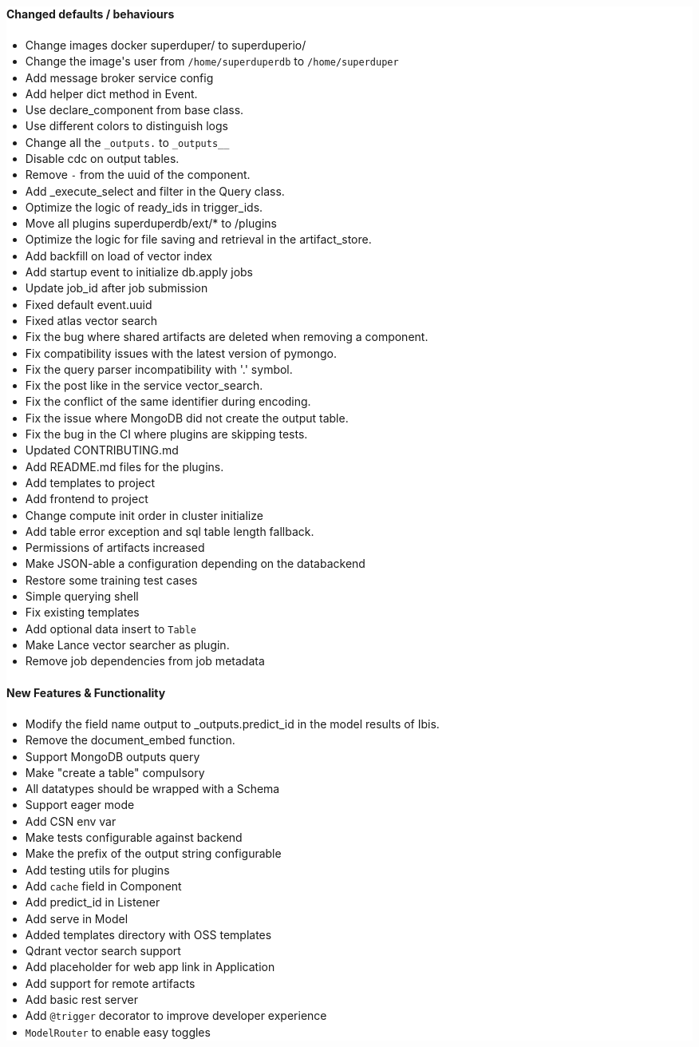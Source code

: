 #### Changed defaults / behaviours

- Change images docker superduper/<image> to superduperio/<image>
- Change the image's user from `/home/superduperdb` to `/home/superduper`
- Add message broker service config
- Add helper dict method in Event.
- Use declare_component from base class.
- Use different colors to distinguish logs
- Change all the `_outputs.` to `_outputs__`
- Disable cdc on output tables.
- Remove `-` from the uuid of the component.
- Add _execute_select and filter in the Query class.
- Optimize the logic of ready_ids in trigger_ids.
- Move all plugins superduperdb/ext/* to /plugins
- Optimize the logic for file saving and retrieval in the artifact_store.
- Add backfill on load of vector index
- Add startup event to initialize db.apply jobs
- Update job_id after job submission
- Fixed default event.uuid
- Fixed atlas vector search
- Fix the bug where shared artifacts are deleted when removing a component.
- Fix compatibility issues with the latest version of pymongo.
- Fix the query parser incompatibility with '.' symbol.
- Fix the post like in the service vector_search.
- Fix the conflict of the same identifier during encoding.
- Fix the issue where MongoDB did not create the output table.
- Fix the bug in the CI where plugins are skipping tests.
- Updated CONTRIBUTING.md
- Add README.md files for the plugins.
- Add templates to project
- Add frontend to project
- Change compute init order in cluster initialize
- Add table error exception and sql table length fallback.
- Permissions of artifacts increased
- Make JSON-able a configuration depending on the databackend
- Restore some training test cases
- Simple querying shell
- Fix existing templates
- Add optional data insert to `Table`
- Make Lance vector searcher as plugin.
- Remove job dependencies from job metadata

#### New Features & Functionality

- Modify the field name output to _outputs.predict_id in the model results of Ibis.
- Remove the document_embed function.
- Support MongoDB outputs query
- Make "create a table" compulsory
- All datatypes should be wrapped with a Schema
- Support eager mode
- Add CSN env var
- Make tests configurable against backend
- Make the prefix of the output string configurable
- Add testing utils for plugins
- Add `cache` field in Component
- Add predict_id in Listener
- Add serve in Model
- Added templates directory with OSS templates
- Qdrant vector search support
- Add placeholder for web app link in Application
- Add support for remote artifacts
- Add basic rest server
- Add `@trigger` decorator to improve developer experience
- `ModelRouter` to enable easy toggles